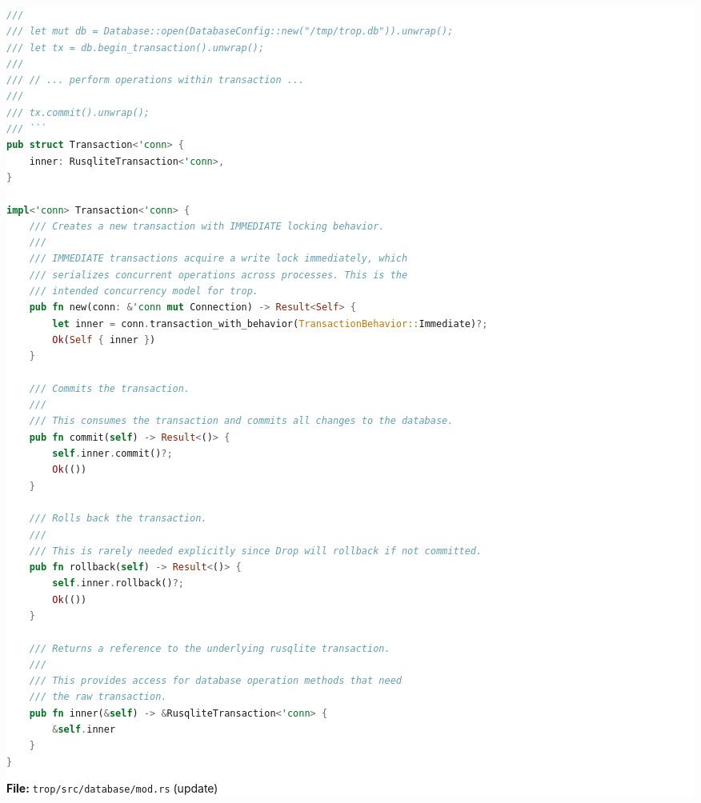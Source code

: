 ```rust
///
/// let mut db = Database::open(DatabaseConfig::new("/tmp/trop.db")).unwrap();
/// let tx = db.begin_transaction().unwrap();
///
/// // ... perform operations within transaction ...
///
/// tx.commit().unwrap();
/// ```
pub struct Transaction<'conn> {
    inner: RusqliteTransaction<'conn>,
}

impl<'conn> Transaction<'conn> {
    /// Creates a new transaction with IMMEDIATE locking behavior.
    ///
    /// IMMEDIATE transactions acquire a write lock immediately, which
    /// serializes concurrent operations across processes. This is the
    /// intended concurrency model for trop.
    pub fn new(conn: &'conn mut Connection) -> Result<Self> {
        let inner = conn.transaction_with_behavior(TransactionBehavior::Immediate)?;
        Ok(Self { inner })
    }

    /// Commits the transaction.
    ///
    /// This consumes the transaction and commits all changes to the database.
    pub fn commit(self) -> Result<()> {
        self.inner.commit()?;
        Ok(())
    }

    /// Rolls back the transaction.
    ///
    /// This is rarely needed explicitly since Drop will rollback if not committed.
    pub fn rollback(self) -> Result<()> {
        self.inner.rollback()?;
        Ok(())
    }

    /// Returns a reference to the underlying rusqlite transaction.
    ///
    /// This provides access for database operation methods that need
    /// the raw transaction.
    pub fn inner(&self) -> &RusqliteTransaction<'conn> {
        &self.inner
    }
}
```

**File:** `trop/src/database/mod.rs` (update)
